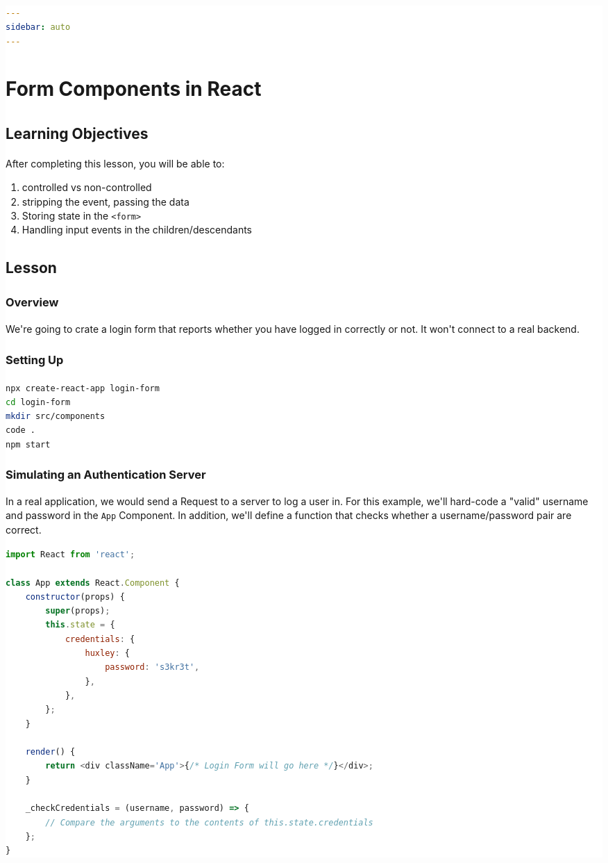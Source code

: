 ```yaml
---
sidebar: auto
---
```


# Form Components in React

## Learning Objectives

After completing this lesson, you will be able to:

1. controlled vs non-controlled
2. stripping the event, passing the data
3. Storing state in the `<form>`
4. Handling input events in the children/descendants

## Lesson

### Overview

We're going to crate a login form that reports whether you have logged in correctly or not. It won't connect to a real backend.

### Setting Up

```sh
npx create-react-app login-form
cd login-form
mkdir src/components
code .
npm start
```

### Simulating an Authentication Server

In a real application, we would send a Request to a server to log a user in. For this example, we'll hard-code a "valid" username and password in the `App` Component. In addition, we'll define a function that checks whether a username/password pair are correct.

```js
import React from 'react';

class App extends React.Component {
    constructor(props) {
        super(props);
        this.state = {
            credentials: {
                huxley: {
                    password: 's3kr3t',
                },
            },
        };
    }

    render() {
        return <div className='App'>{/* Login Form will go here */}</div>;
    }

    _checkCredentials = (username, password) => {
        // Compare the arguments to the contents of this.state.credentials
    };
}
```